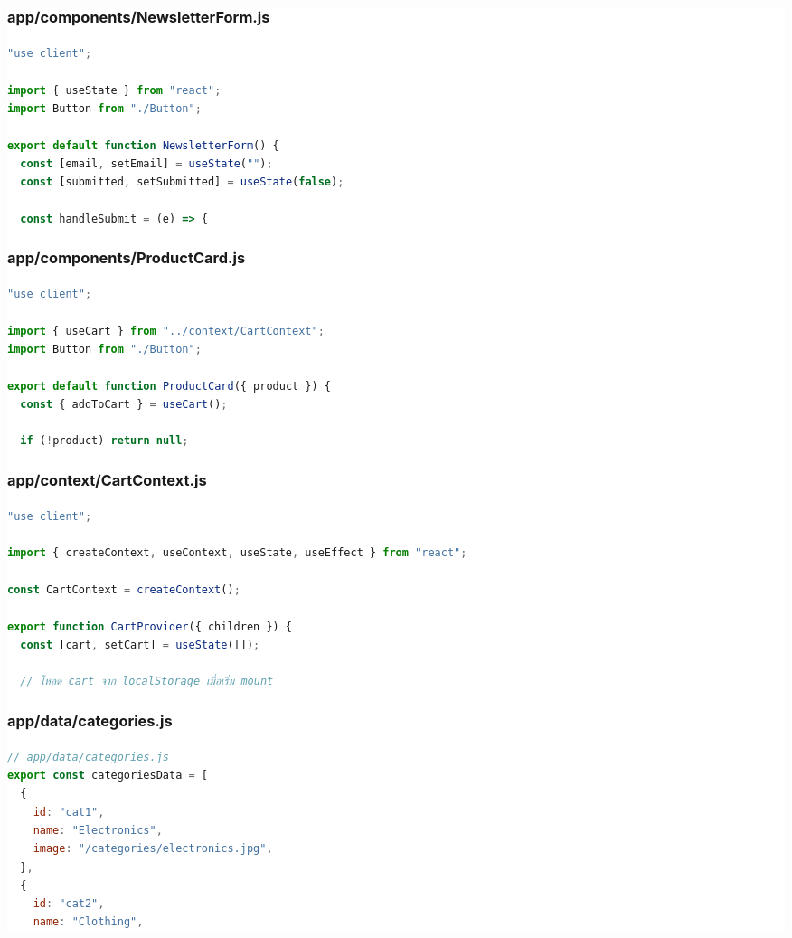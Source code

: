 ```javascript
```

### app/components/NewsletterForm.js
```javascript
"use client";

import { useState } from "react";
import Button from "./Button";

export default function NewsletterForm() {
  const [email, setEmail] = useState("");
  const [submitted, setSubmitted] = useState(false);

  const handleSubmit = (e) => {
```

### app/components/ProductCard.js
```javascript
"use client";

import { useCart } from "../context/CartContext";
import Button from "./Button";

export default function ProductCard({ product }) {
  const { addToCart } = useCart();

  if (!product) return null;

```

### app/context/CartContext.js
```javascript
"use client";

import { createContext, useContext, useState, useEffect } from "react";

const CartContext = createContext();

export function CartProvider({ children }) {
  const [cart, setCart] = useState([]);

  // โหลด cart จาก localStorage เมื่อเริ่ม mount
```

### app/data/categories.js
```javascript
// app/data/categories.js
export const categoriesData = [
  {
    id: "cat1",
    name: "Electronics",
    image: "/categories/electronics.jpg",
  },
  {
    id: "cat2",
    name: "Clothing",
```
